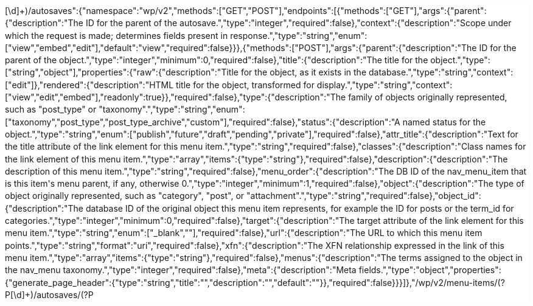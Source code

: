 <id>[\\d]+)\/autosaves":{"namespace":"wp\/v2","methods":["GET","POST"],"endpoints":[{"methods":["GET"],"args":{"parent":{"description":"The ID for the parent of the autosave.","type":"integer","required":false},"context":{"description":"Scope under which the request is made; determines fields present in response.","type":"string","enum":["view","embed","edit"],"default":"view","required":false}}},{"methods":["POST"],"args":{"parent":{"description":"The ID for the parent of the object.","type":"integer","minimum":0,"required":false},"title":{"description":"The title for the object.","type":["string","object"],"properties":{"raw":{"description":"Title for the object, as it exists in the database.","type":"string","context":["edit"]},"rendered":{"description":"HTML title for the object, transformed for display.","type":"string","context":["view","edit","embed"],"readonly":true}},"required":false},"type":{"description":"The family of objects originally represented, such as \"post_type\" or \"taxonomy\".","type":"string","enum":["taxonomy","post_type","post_type_archive","custom"],"required":false},"status":{"description":"A named status for the object.","type":"string","enum":["publish","future","draft","pending","private"],"required":false},"attr_title":{"description":"Text for the title attribute of the link element for this menu item.","type":"string","required":false},"classes":{"description":"Class names for the link element of this menu item.","type":"array","items":{"type":"string"},"required":false},"description":{"description":"The description of this menu item.","type":"string","required":false},"menu_order":{"description":"The DB ID of the nav_menu_item that is this item's menu parent, if any, otherwise 0.","type":"integer","minimum":1,"required":false},"object":{"description":"The type of object originally represented, such as \"category\", \"post\", or \"attachment\".","type":"string","required":false},"object_id":{"description":"The database ID of the original object this menu item represents, for example the ID for posts or the term_id for categories.","type":"integer","minimum":0,"required":false},"target":{"description":"The target attribute of the link element for this menu item.","type":"string","enum":["_blank",""],"required":false},"url":{"description":"The URL to which this menu item points.","type":"string","format":"uri","required":false},"xfn":{"description":"The XFN relationship expressed in the link of this menu item.","type":"array","items":{"type":"string"},"required":false},"menus":{"description":"The terms assigned to the object in the nav_menu taxonomy.","type":"integer","required":false},"meta":{"description":"Meta fields.","type":"object","properties":{"generate_page_header":{"type":"string","title":"","description":"","default":""}},"required":false}}}]},"\/wp\/v2\/menu-items\/(?P<parent>[\\d]+)\/autosaves\/(?P